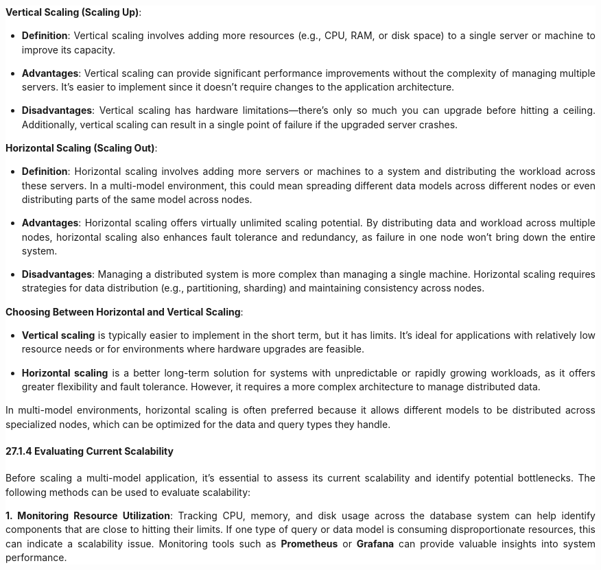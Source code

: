 <p style="text-align: justify;">
<strong>Vertical Scaling (Scaling Up)</strong>:
</p>

- <p style="text-align: justify;"><strong>Definition</strong>: Vertical scaling involves adding more resources (e.g., CPU, RAM, or disk space) to a single server or machine to improve its capacity.</p>
- <p style="text-align: justify;"><strong>Advantages</strong>: Vertical scaling can provide significant performance improvements without the complexity of managing multiple servers. It’s easier to implement since it doesn’t require changes to the application architecture.</p>
- <p style="text-align: justify;"><strong>Disadvantages</strong>: Vertical scaling has hardware limitations—there’s only so much you can upgrade before hitting a ceiling. Additionally, vertical scaling can result in a single point of failure if the upgraded server crashes.</p>
<p style="text-align: justify;">
<strong>Horizontal Scaling (Scaling Out)</strong>:
</p>

- <p style="text-align: justify;"><strong>Definition</strong>: Horizontal scaling involves adding more servers or machines to a system and distributing the workload across these servers. In a multi-model environment, this could mean spreading different data models across different nodes or even distributing parts of the same model across nodes.</p>
- <p style="text-align: justify;"><strong>Advantages</strong>: Horizontal scaling offers virtually unlimited scaling potential. By distributing data and workload across multiple nodes, horizontal scaling also enhances fault tolerance and redundancy, as failure in one node won’t bring down the entire system.</p>
- <p style="text-align: justify;"><strong>Disadvantages</strong>: Managing a distributed system is more complex than managing a single machine. Horizontal scaling requires strategies for data distribution (e.g., partitioning, sharding) and maintaining consistency across nodes.</p>
<p style="text-align: justify;">
<strong>Choosing Between Horizontal and Vertical Scaling</strong>:
</p>

- <p style="text-align: justify;"><strong>Vertical scaling</strong> is typically easier to implement in the short term, but it has limits. It’s ideal for applications with relatively low resource needs or for environments where hardware upgrades are feasible.</p>
- <p style="text-align: justify;"><strong>Horizontal scaling</strong> is a better long-term solution for systems with unpredictable or rapidly growing workloads, as it offers greater flexibility and fault tolerance. However, it requires a more complex architecture to manage distributed data.</p>
<p style="text-align: justify;">
In multi-model environments, horizontal scaling is often preferred because it allows different models to be distributed across specialized nodes, which can be optimized for the data and query types they handle.
</p>

#### **27.1.4 Evaluating Current Scalability**
<p style="text-align: justify;">
Before scaling a multi-model application, it’s essential to assess its current scalability and identify potential bottlenecks. The following methods can be used to evaluate scalability:
</p>

<p style="text-align: justify;">
<strong>1. Monitoring Resource Utilization</strong>: Tracking CPU, memory, and disk usage across the database system can help identify components that are close to hitting their limits. If one type of query or data model is consuming disproportionate resources, this can indicate a scalability issue. Monitoring tools such as <strong>Prometheus</strong> or <strong>Grafana</strong> can provide valuable insights into system performance.
</p>
